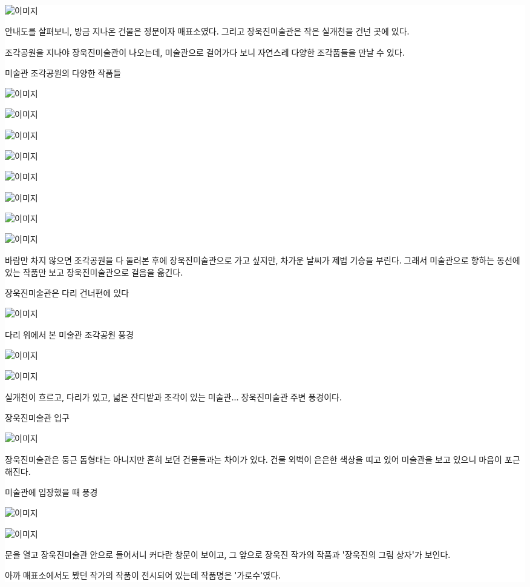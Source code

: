 ![이미지](https://cdn.hashnode.com/res/hashnode/image/upload/v1739259579421/08458333-483e-450e-aaf7-bab132d6516c.jpeg)

안내도를 살펴보니, 방금 지나온 건물은 정문이자 매표소였다. 그리고 장욱진미술관은 작은 실개천을 건넌 곳에 있다.

조각공원을 지나야 장욱진미술관이 나오는데, 미술관으로 걸어가다 보니 자연스레 다양한 조각품들을 만날 수 있다.

미술관 조각공원의 다양한 작품들

![이미지](https://cdn.hashnode.com/res/hashnode/image/upload/v1739259581592/dbdd76f2-c118-48a8-acae-eda1c2e17683.jpeg)

![이미지](https://cdn.hashnode.com/res/hashnode/image/upload/v1739259583645/9e0aa998-f4aa-479d-8bb3-61926a9bf7ae.jpeg)

![이미지](https://cdn.hashnode.com/res/hashnode/image/upload/v1739259585732/3cfff4a7-c576-40d9-942a-c0f2dd7d8830.jpeg)

![이미지](https://cdn.hashnode.com/res/hashnode/image/upload/v1739259587911/10f55cc4-b9fd-4d2b-b1ad-9b727e32be06.jpeg)

![이미지](https://cdn.hashnode.com/res/hashnode/image/upload/v1739259590177/ddda5aba-bbd1-4ddf-ba45-6b0f160bc7e9.jpeg)

![이미지](https://cdn.hashnode.com/res/hashnode/image/upload/v1739259592346/5babd2b6-68b9-4d9c-b69a-c7e17c759153.jpeg)

![이미지](https://cdn.hashnode.com/res/hashnode/image/upload/v1739259594550/f8184417-3295-4931-85e6-3dd9e6033efa.jpeg)

![이미지](https://cdn.hashnode.com/res/hashnode/image/upload/v1739259596756/749fc0b3-7f32-4893-af41-d5d4ea448a93.jpeg)

바람만 차지 않으면 조각공원을 다 둘러본 후에 장욱진미술관으로 가고 싶지만, 차가운 날씨가 제법 기승을 부린다. 그래서 미술관으로 향하는 동선에 있는 작품만 보고 장욱진미술관으로 걸음을 옮긴다.

장욱진미술관은 다리 건너편에 있다

![이미지](https://cdn.hashnode.com/res/hashnode/image/upload/v1739259598694/29cdfdf3-3587-406c-8116-c364d49f0a43.jpeg)

다리 위에서 본 미술관 조각공원 풍경

![이미지](https://cdn.hashnode.com/res/hashnode/image/upload/v1739259600754/9a8e7c10-ae60-4621-9911-1097c305baac.jpeg)

![이미지](https://cdn.hashnode.com/res/hashnode/image/upload/v1739259603261/f6876039-6c8c-476a-a12b-52171cf7950f.jpeg)

실개천이 흐르고, 다리가 있고, 넓은 잔디밭과 조각이 있는 미술관... 장욱진미술관 주변 풍경이다.

장욱진미술관 입구

![이미지](https://cdn.hashnode.com/res/hashnode/image/upload/v1739259605146/c8d3db70-e7c6-4e37-83a3-cdedd9bd77fc.jpeg)

장욱진미술관은 둥근 돔형태는 아니지만 흔히 보던 건물들과는 차이가 있다. 건물 외벽이 은은한 색상을 띠고 있어 미술관을 보고 있으니 마음이 포근해진다.

미술관에 입장했을 때 풍경

![이미지](https://cdn.hashnode.com/res/hashnode/image/upload/v1739259607099/ff56788a-ca64-44ad-a2bd-9f299cec5c8a.jpeg)

![이미지](https://cdn.hashnode.com/res/hashnode/image/upload/v1739259609259/225157cd-dca8-4107-a330-66f72fbd1e7d.jpeg)

문을 열고 장욱진미술관 안으로 들어서니 커다란 창문이 보이고, 그 앞으로 장욱진 작가의 작품과 '장욱진의 그림 상자'가 보인다.

아까 매표소에서도 봤던 작가의 작품이 전시되어 있는데 작품명은 '가로수'였다.
